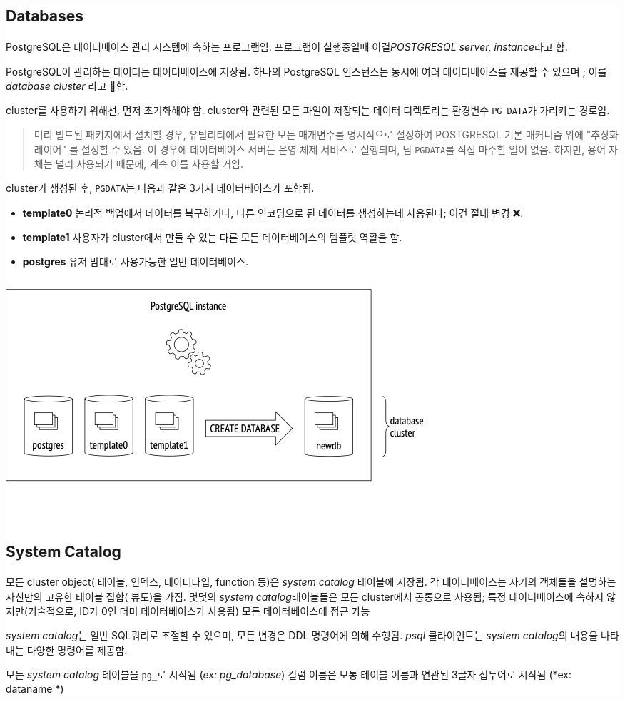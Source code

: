

## **Databases**

PostgreSQL은 데이터베이스 관리 시스템에 속하는 프로그램임. 프로그램이 실행중일때 이걸*POSTGRESQL server, instance*라고 함.

PostgreSQL이 관리하는 데이터는 데이터베이스에 저장됨. 하나의 PostgreSQL 인스턴스는 동시에 여러 데이터베이스를 제공할 수 있으며 ; 이를 *database cluster* 라고 함.

cluster를 사용하기 위해선, 먼저 초기화해야 함. cluster와 관련된 모든 파일이 저장되는 데이터 디렉토리는 환경변수 `PG_DATA`가 가리키는 경로임.

> 미리 빌드된 패키지에서 설치할 경우, 유틸리티에서 필요한 모든 매개변수를 명시적으로 설정하여 POSTGRESQL 기본 매커니즘 위에 "추상화 레이어" 를 설정할 수 있음. 이 경우에 데이터베이스 서버는 운영 체제 서비스로 실행되며, 님 `PGDATA`를 직접 마주할 일이 없음. 
> 하지만, 용어 자체는 널리 사용되기 때문에, 계속 이를 사용할 거임.


cluster가 생성된 후, `PGDATA`는 다음과 같은 3가지 데이터베이스가 포함됨.

-  **template0** 논리적 백업에서 데이터를 복구하거나, 다른 인코딩으로 된 데이터를 생성하는데 사용된다; 이건 절대 변경 ❌.
 
- **template1** 사용자가 cluster에서 만들 수  있는 다른 모든 데이터베이스의 템플릿 역활을 함.

-  **postgres** 유저 맘대로 사용가능한 일반 데이터베이스.

![](_static/CleanShot%20-000052.png)

<br>

## **System Catalog**

모든 cluster object( 테이블, 인덱스, 데이터타입, function 등)은 *system catalog* 테이블에 저장됨. 각 데이터베이스는 자기의 객체들을 설명하는 자신만의 고유한 테이블 집합( 뷰도)을 가짐.
몇몇의 *system catalog*테이블들은 모든 cluster에서 공통으로 사용됨; 특정 데이터베이스에 속하지 않지만(기술적으로, ID가 0인 더미 데이터베이스가 사용됨) 모든 데이터베이스에 접근 가능

*system catalog*는 일반 SQL쿼리로 조절할 수 있으며, 모든 변경은 DDL 명령어에 의해 수행됨.
*psql* 클라이언트는 *system catalog*의 내용을 나타내는 다양한 명령어를 제공함.

모든 *system catalog* 테이블을 `pg_`로 시작됨  (*ex: pg_database*)  컬럼 이름은 보통 테이블 이름과 연관된 3글자 접두어로 시작됨 (*ex: dataname *)
